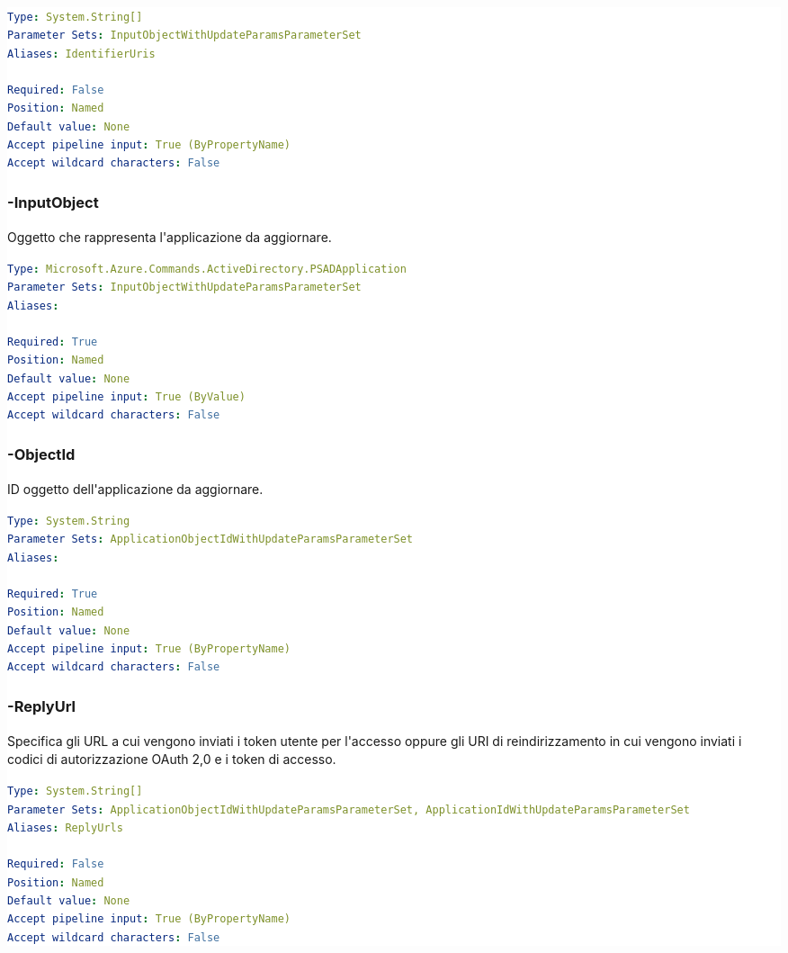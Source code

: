 ```yaml
Type: System.String[]
Parameter Sets: InputObjectWithUpdateParamsParameterSet
Aliases: IdentifierUris

Required: False
Position: Named
Default value: None
Accept pipeline input: True (ByPropertyName)
Accept wildcard characters: False
```

### -InputObject
Oggetto che rappresenta l'applicazione da aggiornare.

```yaml
Type: Microsoft.Azure.Commands.ActiveDirectory.PSADApplication
Parameter Sets: InputObjectWithUpdateParamsParameterSet
Aliases:

Required: True
Position: Named
Default value: None
Accept pipeline input: True (ByValue)
Accept wildcard characters: False
```

### -ObjectId
ID oggetto dell'applicazione da aggiornare.

```yaml
Type: System.String
Parameter Sets: ApplicationObjectIdWithUpdateParamsParameterSet
Aliases:

Required: True
Position: Named
Default value: None
Accept pipeline input: True (ByPropertyName)
Accept wildcard characters: False
```

### -ReplyUrl
Specifica gli URL a cui vengono inviati i token utente per l'accesso oppure gli URI di reindirizzamento in cui vengono inviati i codici di autorizzazione OAuth 2,0 e i token di accesso.

```yaml
Type: System.String[]
Parameter Sets: ApplicationObjectIdWithUpdateParamsParameterSet, ApplicationIdWithUpdateParamsParameterSet
Aliases: ReplyUrls

Required: False
Position: Named
Default value: None
Accept pipeline input: True (ByPropertyName)
Accept wildcard characters: False
```

